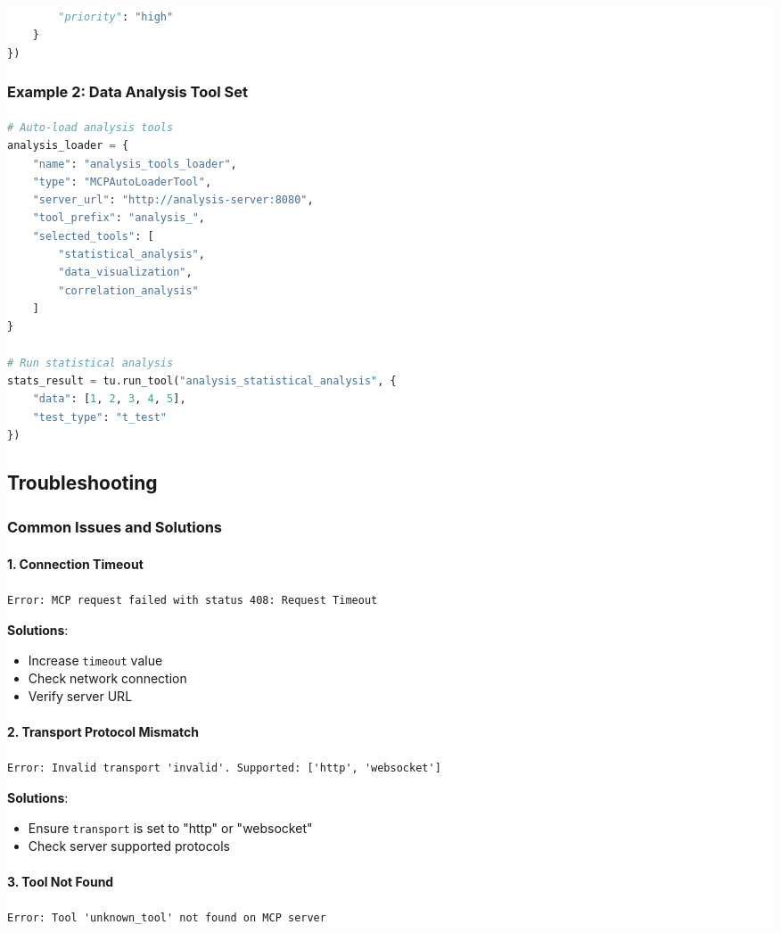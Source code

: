 ```python
        "priority": "high"
    }
})
```

### Example 2: Data Analysis Tool Set

```python
# Auto-load analysis tools
analysis_loader = {
    "name": "analysis_tools_loader",
    "type": "MCPAutoLoaderTool",
    "server_url": "http://analysis-server:8080",
    "tool_prefix": "analysis_",
    "selected_tools": [
        "statistical_analysis",
        "data_visualization",
        "correlation_analysis"
    ]
}

# Run statistical analysis
stats_result = tu.run_tool("analysis_statistical_analysis", {
    "data": [1, 2, 3, 4, 5],
    "test_type": "t_test"
})
```

## Troubleshooting

### Common Issues and Solutions

#### 1. Connection Timeout
```
Error: MCP request failed with status 408: Request Timeout
```

**Solutions**:
- Increase `timeout` value
- Check network connection
- Verify server URL

#### 2. Transport Protocol Mismatch
```
Error: Invalid transport 'invalid'. Supported: ['http', 'websocket']
```

**Solutions**:
- Ensure `transport` is set to "http" or "websocket"
- Check server supported protocols

#### 3. Tool Not Found
```
Error: Tool 'unknown_tool' not found on MCP server
```
